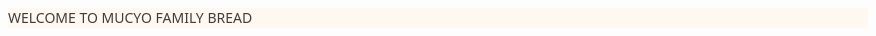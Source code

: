 <!DOCTYPE html>
<html lang="en">
<head>
    <meta charset="UTF-8">
    <meta name="viewport" content="width=device-width, initial-scale=1.0">
    <title>Document</title>
</head>
<body>
    WELCOME TO MUCYO FAMILY BREAD
</body>
</html>
<!DOCTYPE html>
<html lang="en">
<head>
  <meta charset="UTF-8" />
  <meta name="viewport" content="width=device-width, initial-scale=1.0" />
  <title>Umucyo Bread Company</title>
  <style>
    body {
      font-family: 'Segoe UI', sans-serif;
      background: #fff8f0;
      color: #3e3e3e;
      margin: 0;
      padding: 0;
    }
    header {
      background: #d35400;
      color: white;
      padding: 20px;
      text-align: center;
    }
    nav a {
      color: white;
      margin: 0 15px;
      text-decoration: none;
    }
    .hero {
      padding: 60px;
      text-align: center;
      background: #fdebd0;
    }
    .hero h1 {
      font-size: 48px;
      margin-bottom: 10px;
    }
    .hero p {
      font-size: 20px;
    }
    .products {
      display: flex;
      flex-wrap: wrap;
      justify-content: center;
      padding: 40px;
    }
    .product {
      background: white;
      border-radius: 10px;
      box-shadow: 0 2px 10px rgba(0,0,0,0.1);
      margin: 20px;
      padding: 20px;
      width: 250px;
      text-align: center;
    }
    footer {